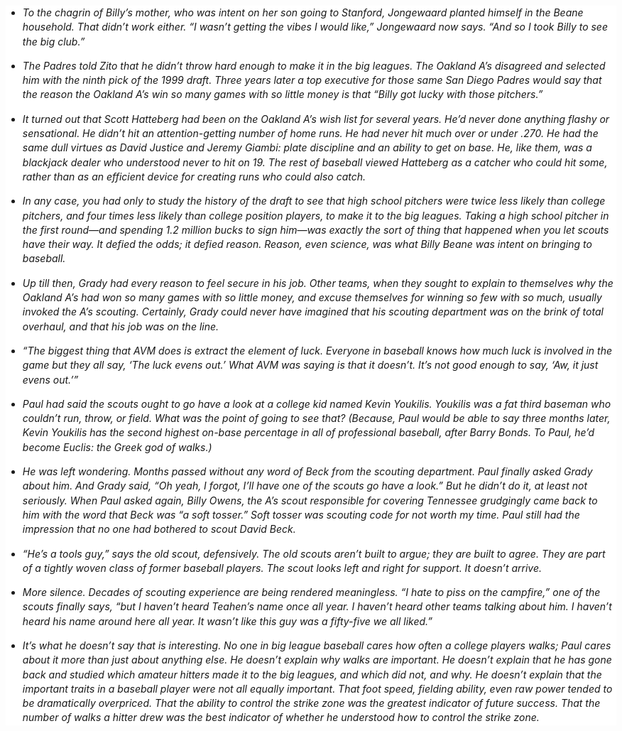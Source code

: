 - *To the chagrin of Billy’s mother, who was intent on her son going to Stanford, Jongewaard planted himself in the Beane household. That didn’t work either. “I wasn’t getting the vibes I would like,” Jongewaard now says. “And so I took Billy to see the big club.”* 
 
- *The Padres told Zito that he didn’t throw hard enough to make it in the big leagues. The Oakland A’s disagreed and selected him with the ninth pick of the 1999 draft. Three years later a top executive for those same San Diego Padres would say that the reason the Oakland A’s win so many games with so little money is that “Billy got lucky with those pitchers.”* 
 
- *It turned out that Scott Hatteberg had been on the Oakland A’s wish list for several years. He’d never done anything flashy or sensational. He didn’t hit an attention-getting number of home runs. He had never hit much over or under .270. He had the same dull virtues as David Justice and Jeremy Giambi: plate discipline and an ability to get on base. He, like them, was a blackjack dealer who understood never to hit on 19. The rest of baseball viewed Hatteberg as a catcher who could hit some, rather than as an efficient device for creating runs who could also catch.* 
 
- *In any case, you had only to study the history of the draft to see that high school pitchers were twice less likely than college pitchers, and four times less likely than college position players, to make it to the big leagues. Taking a high school pitcher in the first round—and spending 1.2 million bucks to sign him—was exactly the sort of thing that happened when you let scouts have their way. It defied the odds; it defied reason. Reason, even science, was what Billy Beane was intent on bringing to baseball.* 
 
- *Up till then, Grady had every reason to feel secure in his job. Other teams, when they sought to explain to themselves why the Oakland A’s had won so many games with so little money, and excuse themselves for winning so few with so much, usually invoked the A’s scouting. Certainly, Grady could never have imagined that his scouting department was on the brink of total overhaul, and that his job was on the line.* 
 
- *“The biggest thing that AVM does is extract the element of luck. Everyone in baseball knows how much luck is involved in the game but they all say, ‘The luck evens out.’ What AVM was saying is that it doesn’t. It’s not good enough to say, ‘Aw, it just evens out.’”* 
 
- *Paul had said the scouts ought to go have a look at a college kid named Kevin Youkilis. Youkilis was a fat third baseman who couldn’t run, throw, or field. What was the point of going to see that? (Because, Paul would be able to say three months later, Kevin Youkilis has the second highest on-base percentage in all of professional baseball, after Barry Bonds. To Paul, he’d become Euclis: the Greek god of walks.)* 
 
- *He was left wondering. Months passed without any word of Beck from the scouting department. Paul finally asked Grady about him. And Grady said, “Oh yeah, I forgot, I’ll have one of the scouts go have a look.” But he didn’t do it, at least not seriously. When Paul asked again, Billy Owens, the A’s scout responsible for covering Tennessee grudgingly came back to him with the word that Beck was “a soft tosser.” Soft tosser was scouting code for not worth my time. Paul still had the impression that no one had bothered to scout David Beck.* 
 
- *“He’s a tools guy,” says the old scout, defensively. The old scouts aren’t built to argue; they are built to agree. They are part of a tightly woven class of former baseball players. The scout looks left and right for support. It doesn’t arrive.* 
 
- *More silence. Decades of scouting experience are being rendered meaningless. “I hate to piss on the campfire,” one of the scouts finally says, “but I haven’t heard Teahen’s name once all year. I haven’t heard other teams talking about him. I haven’t heard his name around here all year. It wasn’t like this guy was a fifty-five we all liked.”* 
 
- *It’s what he doesn’t say that is interesting. No one in big league baseball cares how often a college players walks; Paul cares about it more than just about anything else. He doesn’t explain why walks are important. He doesn’t explain that he has gone back and studied which amateur hitters made it to the big leagues, and which did not, and why. He doesn’t explain that the important traits in a baseball player were not all equally important. That foot speed, fielding ability, even raw power tended to be dramatically overpriced. That the ability to control the strike zone was the greatest indicator of future success. That the number of walks a hitter drew was the best indicator of whether he understood how to control the strike zone.* 
 